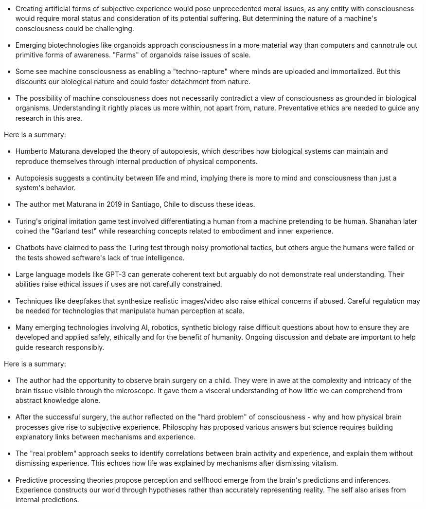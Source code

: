 - Creating artificial forms of subjective experience would pose unprecedented moral issues, as any entity with consciousness would require moral status and consideration of its potential suffering. But determining the nature of a machine's consciousness could be challenging.

- Emerging biotechnologies like organoids approach consciousness in a more material way than computers and cannotrule out primitive forms of awareness. "Farms" of organoids raise issues of scale. 

- Some see machine consciousness as enabling a "techno-rapture" where minds are uploaded and immortalized. But this discounts our biological nature and could foster detachment from nature. 

- The possibility of machine consciousness does not necessarily contradict a view of consciousness as grounded in biological organisms. Understanding it rightly places us more within, not apart from, nature. Preventative ethics are needed to guide any research in this area.

 Here is a summary:

- Humberto Maturana developed the theory of autopoiesis, which describes how biological systems can maintain and reproduce themselves through internal production of physical components. 

- Autopoiesis suggests a continuity between life and mind, implying there is more to mind and consciousness than just a system's behavior. 

- The author met Maturana in 2019 in Santiago, Chile to discuss these ideas. 

- Turing's original imitation game test involved differentiating a human from a machine pretending to be human. Shanahan later coined the "Garland test" while researching concepts related to embodiment and inner experience.

- Chatbots have claimed to pass the Turing test through noisy promotional tactics, but others argue the humans were failed or the tests showed software's lack of true intelligence. 

- Large language models like GPT-3 can generate coherent text but arguably do not demonstrate real understanding. Their abilities raise ethical issues if uses are not carefully constrained.

- Techniques like deepfakes that synthesize realistic images/video also raise ethical concerns if abused. Careful regulation may be needed for technologies that manipulate human perception at scale.

- Many emerging technologies involving AI, robotics, synthetic biology raise difficult questions about how to ensure they are developed and applied safely, ethically and for the benefit of humanity. Ongoing discussion and debate are important to help guide research responsibly.

 Here is a summary:

- The author had the opportunity to observe brain surgery on a child. They were in awe at the complexity and intricacy of the brain tissue visible through the microscope. It gave them a visceral understanding of how little we can comprehend from abstract knowledge alone. 

- After the successful surgery, the author reflected on the "hard problem" of consciousness - why and how physical brain processes give rise to subjective experience. Philosophy has proposed various answers but science requires building explanatory links between mechanisms and experience. 

- The "real problem" approach seeks to identify correlations between brain activity and experience, and explain them without dismissing experience. This echoes how life was explained by mechanisms after dismissing vitalism. 

- Predictive processing theories propose perception and selfhood emerge from the brain's predictions and inferences. Experience constructs our world through hypotheses rather than accurately representing reality. The self also arises from internal predictions.
